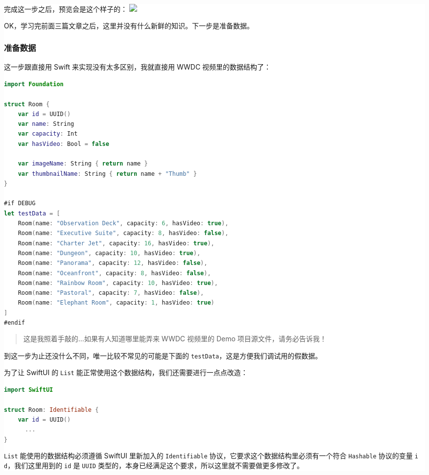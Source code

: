完成这一步之后，预览会是这个样子的：
![](/uploads/swiftui-serial-tutorial-4/B1BE86B5-7B16-46DF-8DE8-C6AD6B23565D.png)

OK，学习完前面三篇文章之后，这里并没有什么新鲜的知识。下一步是准备数据。

### 准备数据

这一步跟直接用 Swift 来实现没有太多区别，我就直接用 WWDC 视频里的数据结构了：

```swift
import Foundation

struct Room {
    var id = UUID()
    var name: String
    var capacity: Int
    var hasVideo: Bool = false
    
    var imageName: String { return name }
    var thumbnailName: String { return name + "Thumb" }
}

#if DEBUG
let testData = [
    Room(name: "Observation Deck", capacity: 6, hasVideo: true),
    Room(name: "Executive Suite", capacity: 8, hasVideo: false),
    Room(name: "Charter Jet", capacity: 16, hasVideo: true),
    Room(name: "Dungeon", capacity: 10, hasVideo: true),
    Room(name: "Panorama", capacity: 12, hasVideo: false),
    Room(name: "Oceanfront", capacity: 8, hasVideo: false),
    Room(name: "Rainbow Room", capacity: 10, hasVideo: true),
    Room(name: "Pastoral", capacity: 7, hasVideo: false),
    Room(name: "Elephant Room", capacity: 1, hasVideo: true)
]
#endif
```

> 这是我照着手敲的…如果有人知道哪里能弄来 WWDC 视频里的 Demo 项目源文件，请务必告诉我！  

到这一步为止还没什么不同，唯一比较不常见的可能是下面的 `testData`，这是方便我们调试用的假数据。

为了让 SwiftUI 的 `List` 能正常使用这个数据结构，我们还需要进行一点点改造：

```swift
import SwiftUI

struct Room: Identifiable {
    var id = UUID()
	  ...
}
```

`List` 能使用的数据结构必须遵循 SwiftUI 里新加入的 `Identifiable` 协议，它要求这个数据结构里必须有一个符合 `Hashable` 协议的变量 `id`，我们这里用到的 `id` 是 `UUID` 类型的，本身已经满足这个要求，所以这里就不需要做更多修改了。
